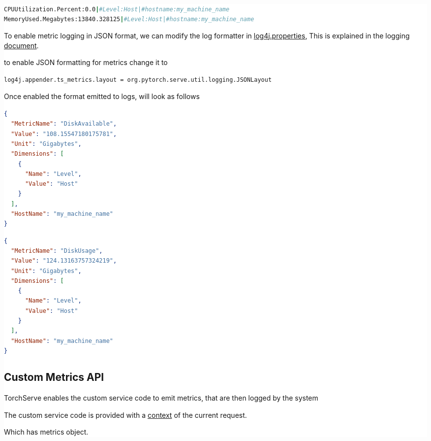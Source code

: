 ```bash
CPUUtilization.Percent:0.0|#Level:Host|#hostname:my_machine_name
MemoryUsed.Megabytes:13840.328125|#Level:Host|#hostname:my_machine_name    
```

To enable metric logging in JSON format, we can modify the log formatter in [log4j.properties](https://github.com/pytorch/serve/blob/master/frontend/server/src/main/resources/log4j.properties), This is explained in the logging [document](https://github.com/pytorch/serve/blob/master/docs/logging.md).

to enable JSON formatting for metrics change it to 

```properties
log4j.appender.ts_metrics.layout = org.pytorch.serve.util.logging.JSONLayout
```

Once enabled the format emitted to logs, will look as follows

```json
{ 
  "MetricName": "DiskAvailable",
  "Value": "108.15547180175781",
  "Unit": "Gigabytes",
  "Dimensions": [
    { 
      "Name": "Level",
      "Value": "Host"
    }
  ],
  "HostName": "my_machine_name"
}
```
```json
{ 
  "MetricName": "DiskUsage",
  "Value": "124.13163757324219",
  "Unit": "Gigabytes",
  "Dimensions": [
    {
      "Name": "Level",
      "Value": "Host"
    }
  ],
  "HostName": "my_machine_name"
}

```

## Custom Metrics API

TorchServe enables the custom service code to emit metrics, that are then logged by the system

The custom service code is provided with a [context](https://github.com/pytorch/serve/blob/master/ts/context.py) of the current request.

Which has metrics object.
